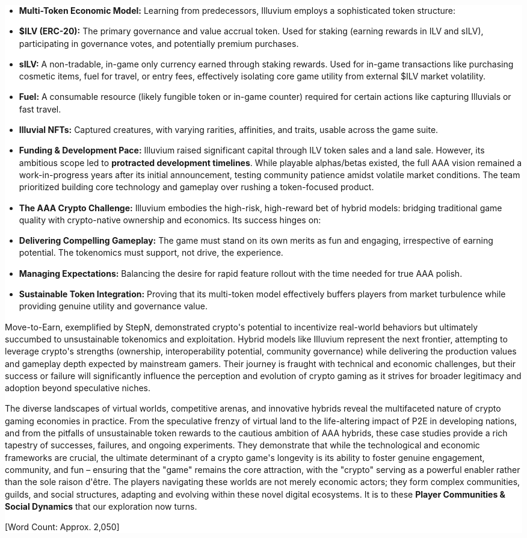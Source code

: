 *   **Multi-Token Economic Model:** Learning from predecessors, Illuvium employs a sophisticated token structure:

*   **$ILV (ERC-20):** The primary governance and value accrual token. Used for staking (earning rewards in ILV and sILV), participating in governance votes, and potentially premium purchases.

*   **sILV:** A non-tradable, in-game only currency earned through staking rewards. Used for in-game transactions like purchasing cosmetic items, fuel for travel, or entry fees, effectively isolating core game utility from external $ILV market volatility.

*   **Fuel:** A consumable resource (likely fungible token or in-game counter) required for certain actions like capturing Illuvials or fast travel.

*   **Illuvial NFTs:** Captured creatures, with varying rarities, affinities, and traits, usable across the game suite.

*   **Funding & Development Pace:** Illuvium raised significant capital through ILV token sales and a land sale. However, its ambitious scope led to **protracted development timelines**. While playable alphas/betas existed, the full AAA vision remained a work-in-progress years after its initial announcement, testing community patience amidst volatile market conditions. The team prioritized building core technology and gameplay over rushing a token-focused product.

*   **The AAA Crypto Challenge:** Illuvium embodies the high-risk, high-reward bet of hybrid models: bridging traditional game quality with crypto-native ownership and economics. Its success hinges on:

*   **Delivering Compelling Gameplay:** The game must stand on its own merits as fun and engaging, irrespective of earning potential. The tokenomics must support, not drive, the experience.

*   **Managing Expectations:** Balancing the desire for rapid feature rollout with the time needed for true AAA polish.

*   **Sustainable Token Integration:** Proving that its multi-token model effectively buffers players from market turbulence while providing genuine utility and governance value.

Move-to-Earn, exemplified by StepN, demonstrated crypto's potential to incentivize real-world behaviors but ultimately succumbed to unsustainable tokenomics and exploitation. Hybrid models like Illuvium represent the next frontier, attempting to leverage crypto's strengths (ownership, interoperability potential, community governance) while delivering the production values and gameplay depth expected by mainstream gamers. Their journey is fraught with technical and economic challenges, but their success or failure will significantly influence the perception and evolution of crypto gaming as it strives for broader legitimacy and adoption beyond speculative niches.

The diverse landscapes of virtual worlds, competitive arenas, and innovative hybrids reveal the multifaceted nature of crypto gaming economies in practice. From the speculative frenzy of virtual land to the life-altering impact of P2E in developing nations, and from the pitfalls of unsustainable token rewards to the cautious ambition of AAA hybrids, these case studies provide a rich tapestry of successes, failures, and ongoing experiments. They demonstrate that while the technological and economic frameworks are crucial, the ultimate determinant of a crypto game's longevity is its ability to foster genuine engagement, community, and fun – ensuring that the "game" remains the core attraction, with the "crypto" serving as a powerful enabler rather than the sole raison d'être. The players navigating these worlds are not merely economic actors; they form complex communities, guilds, and social structures, adapting and evolving within these novel digital ecosystems. It is to these **Player Communities & Social Dynamics** that our exploration now turns.

[Word Count: Approx. 2,050]
